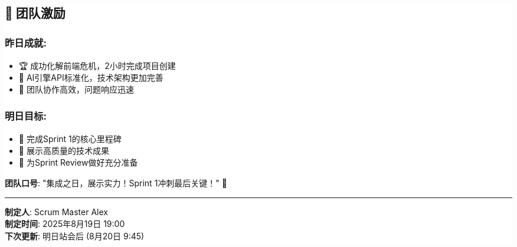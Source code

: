 
## 💪 团队激励

### 昨日成就:
- 🏆 成功化解前端危机，2小时完成项目创建
- 🚀 AI引擎API标准化，技术架构更加完善
- 🤝 团队协作高效，问题响应迅速

### 明日目标:
- 🎯 完成Sprint 1的核心里程碑
- 💎 展示高质量的技术成果
- 🌟 为Sprint Review做好充分准备

**团队口号**: "集成之日，展示实力！Sprint 1冲刺最后关键！" 🚀

---

**制定人**: Scrum Master Alex  
**制定时间**: 2025年8月19日 19:00  
**下次更新**: 明日站会后 (8月20日 9:45)
